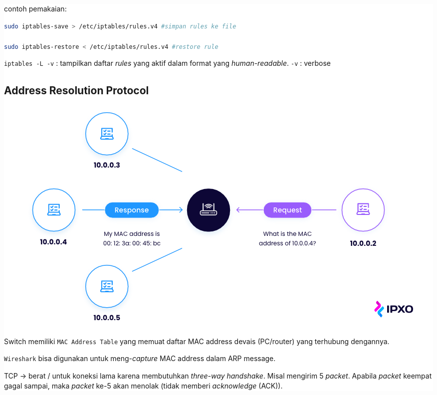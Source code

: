 contoh pemakaian:

```bash
sudo iptables-save > /etc/iptables/rules.v4 #simpan rules ke file

sudo iptables-restore < /etc/iptables/rules.v4 #restore rule
```

`iptables -L -v` : tampilkan daftar _rules_ yang aktif dalam format yang _human-readable_.
`-v` : verbose

## Address Resolution Protocol

![ARP](./img/ARP.png)

Switch memiliki `MAC Address Table` yang memuat daftar MAC address devais (PC/router) yang terhubung dengannya.

`Wireshark` bisa digunakan untuk meng-_capture_ MAC address dalam ARP message.

TCP -> berat / untuk koneksi lama karena membutuhkan _three-way handshake_. Misal mengirim 5 _packet_. Apabila _packet_ keempat gagal sampai, maka _packet_ ke-5 akan menolak (tidak memberi _acknowledge_ (ACK)).
